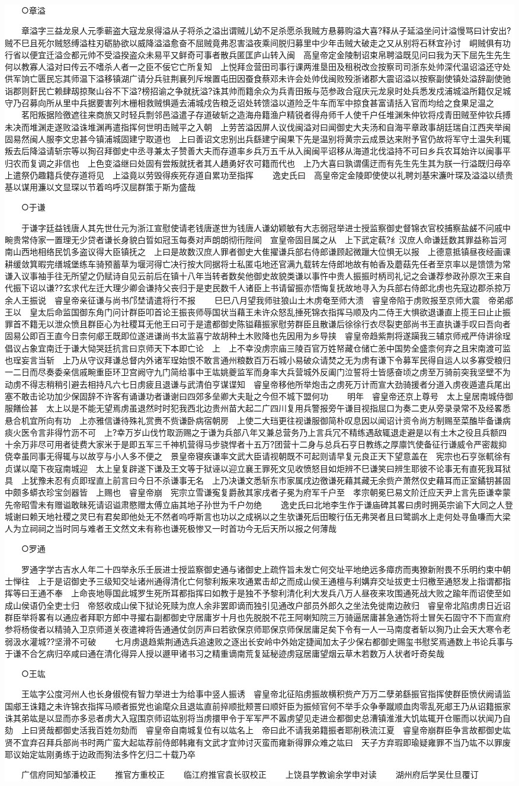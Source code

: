　　○章溢 

　　章溢字三益龙泉人元季蕲盗大寇龙泉得溢从子将杀之溢出谓贼儿幼不足杀愿杀我贼方悬募购溢大喜?释从子延溢坐问计溢慢骂曰计安出?贼不巳且死尔贼怒缚溢柱刃砺胁欲以威降溢溢愈奋不屈贼竟弗忍害溢夜乘间脱归募里中少年击贼大破走之又从别将石秝宜孙讨　峒贼俱有功行省以便宜迁溢佥都元帅不受溢揆盗众未易平又鲜奇可事者散兵匿匡庐山转入闽　高皇帝定金陵制诏束帛聘溢既见问曰我为天下屈先生先生何以教寡人溢对曰传云不嗜杀人者一之臣不佞它亡所复知　上悦拜佥营田司事行课两淮垦田及租税改佥按察司司浙东处帅深代温诏溢还守处供军饷亡匮民忘其师温下溢移镇湖广请分兵驻荆襄列斥堠置屯田因蚕食蔡邓未许会处帅伐闽败殁浙诸郡大震诏溢以按察副使镇处溢辞副使驰诣郡则姧民亡赖肆刼掠聚山谷不下溢?榜招谕之争就抚溢?诛其帅而籍余众为兵青田叛与范参政合寇庆元龙泉时处兵悉发戍浦城溢所籍仅足城守乃召募向所从里中兵据要害列木栅相救贼惧遁去浦城戍告粮乏诏处转馈溢以道险乏牛车而军中掠食甚富请括入官而均给之食果足温之 
　　茗阳叛据险徼遮往来商旅又时轻兵剽邻邑溢遣子存道破斩之造海舟籍渔户精锐者得舟师千人使千户任堆渊朱仲钦将戍青田贼至仲钦兵搏未决而堆渊走遂败溢诛堆渊再遣指挥何世明击贼平之入朝　上劳苦溢因屏人议伐闽溢对曰闻御史大夫汤和自海平章政事胡廷瑞自江西夹举闽固易然闽人服李文忠甚今镇浦城固建宁取道也　上曰善诏文忠别出兵繇建宁闽果下先是温别将黄宗云成景达来附予官仍故将军守土温失利辄叛去后降溢请斩宗等以狥召拜御史中丞寻兼太子赞善大夫而存道率乡兵万五千从入闽闽平诏移从海道北伐溢持不可曰乡兵农耳始许以闽事平归农而复调之非信也　上色变溢继曰处固有尝叛就抚者其人趫勇好农可籍而代也　上乃大喜曰孰谓儒迂而有先生先生其为朕一行溢既归母卒　上遣祭仍趣籍兵使存道将见　上溢竟以劳毁得疾死存道自累功至指挥 
　　逸史氏曰　高皇帝定金陵即使使以礼聘刘基宋濂叶琛及溢溢以绩贵基以谋用濂以文显琛以节着呜呼汉屈群策于斯为盛哉 

　　○于谦 

　　于谦字廷益钱唐人其先世仕元为浙江宣慰使请老钱唐遂世为钱唐人谦幼颖敏有大志弱冠举进士授监察御史督锦衣官校捕察盐鹾不问戚中畹贵常侍家一置理无少贷者谦长身貌白晢如冠玉每奏对声朗朗彻衎陛间　宣皇帝固目属之从　上下武定蓻?纟汉庶人命谦廷数其罪益称旨河南山西地相络民饥多盗议得大臣镇抚之　上曰是故数汉庶人罪者御史大隹擢谦兵部右侍郎谦顾起微躐大位惧无以报　上德意抵镇昼夜经画课耕缓敛箕暇完缮城堡练车骑预蓄草为堰河得亡决行按大同据将士私匿屯地还官满九载转左侍郎地故有帕香及蘑菇先任者至京率以是馈馈为常谦入议事袖手往无所望之仍赋诗自见云前后在镇十八年当转者数矣他御史故貌类谦以事忤中贵人振振时柄司礼记之会谦荐参政孙原次王来自代振下诏以谦??玄求代左迁大理少卿会谦持父丧归于是吏民数千人诸臣上书请留振亦悟悔复抚故地寻入为兵部右侍郎北虏也先寇边郡杀掠万余人王振说　睿皇帝亲征谦与尚书邝埜请遣将行不报 
　　巳巳八月望我师驻狼山土木虏奄至师大溃　睿皇帝陷于虏败报至京师大震　帝弟郕王以　皇太后命监国御东角门问计群臣叩首论王振丧师辱国状当藉王未许众怒乱捶死锦衣指挥马顺及内二侍王大惧欲退谦直上揽王曰止止振罪首不籍无以泄众愤且群臣心为社稷耳无他王曰可于是遣都御史陈镒藉振家慰劳群臣且散谦后徐徐行衣尽裂吏部尚书王直执谦手叹曰吾向者固易公即百王直今日柰何郕王既即位遂进谦尚书太监喜宁故胡种土木败降也先因用为乡导挟　睿皇帝趋紫荆将遂躏我三辅京师戒严侍讲徐珵倡议占象宜南迁于谦大恸哭廷抗言曰京师天下本即亡论　上　上不幸没虏宗庙三陵百官万姓帑藏仓储亡恙中国势全盛柰何弃之且宋南渡可监也珵妄言当斩　上乃从守议拜谦总督内外诸军珵始恨不敢言通州粮数百万石城小易破众请焚之无为虏有谦下令募军民得自运人以多寡受粮归一二日而尽奏委亲信戚畹重臣环卫宫阙守九门简给事中王竑姚夔监军而身率大兵营城外反阖门泣誓将士皆感奋顷之虏至万骑前突我坚壁不为动虏不得志稍稍引避去相持凡六七日虏疲且退谦与武清伯亨谋谍知　睿皇帝移他所举炮击之虏死万计而宣大劲骑援者分道入虏夜遁遣兵尾出塞不敢击论功加少保固辞不许客有诵谦功者谦谢曰四郊多垒卿大夫耻之今但不城下盟何功 
　　明年　睿皇帝还京上尊号　太上皇居南城侍御服饍俭甚　太上以是不能无望焉虏虽退然时时犯我西北边贵州苗大起二广四川复用兵警报旁午谦目视指屈口为奏二吏从旁录录常不及经畧悉悬合机宜所向有功　上亦雅信谦待殊礼赏赉不赀谦卧病宿朝房　上使二大珰更往视谦服御简朴叹息因以闻诏计资令尚方制赐至菜醢毕备谦病痰火医令言非得竹沥不可　上?幸万岁山伐竹取沥赐之于谦为兵部八年又兼总营务乃上言兵冗不精练遇敌辄退走避是以有土木之役且兵额四十余万非尽可用者徒费大家米于是即五军三千神机营得马步骁悍者十五万?团营十二身与总兵石亨日教练之厚廪饩使备征行谦威令严密裁抑侥幸虽同事无得辄与以故亨与小人多不便之　景皇帝寝疾谦率文武大臣请视朝既不可起则请早复元良正天下望意盖在　宪宗也石亨张軏徐有贞谋以麾下夜寇南城迎　太上皇复辟遂下谦及王文等于狱诬以迎立襄王罪死文见收愤怒目如炬辨不巳谦笑曰辨生耶彼不论事无有直死我耳狱具　上犹豫未忍有贞即珵直上前言曰今日不杀谦事无名　上乃决谦文悉斩东市家属戌边徼谦死藉其藏无余赀产萧然仅史藉耳而正室鐍钥甚固中颇多蟒衣珍宝剑器皆　上赐也　睿皇帝崩　宪宗立雪谦寃复爵赦其家戌者子冕为府军千户至　孝宗朝冕巳易文阶迁应天尹上言先臣谦幸蒙先帝昭雪未有赠谥敢昧死请诏谥肃愍赠太傅立庙其地子孙世为千户勿绝 
　　逸史氏曰北地李生作于谦庙碑其畧曰虏时拥英宗谕下大同之人登城谢曰赖天地社稷之灵巳有君矣即他处无不然者呜呼斯言也功以之成祸以之生欤谦死后田畯行伍无弗哭者且曰鹭鹚水上走何处寻鱼嗛而大梁人为立祠祠之当时同与难者王文然文未有称也谦死极惨又一时首功今无后天所以报之何薄哉 

　　○罗通 

　　罗通字学古吉水人年二十四举永乐壬辰进士授监察御史通与诸御史上疏忤旨未发亡何交址平地绝远多瘴疠而夷獠新附畏不乐明约束中朝士惮往　上于是诏御史予三级知交址诸州通得清化亡何黎利叛来攻通累击却之而成山侯王通檀与利媾弃交址拔吏士归檄至通怒发上指谓都指挥等曰王通不奉　上命丧地辱国此城罗生死所耳都指挥曰如教于是独不予黎利清化利大发兵八万人昼夜来攻围通死战大败之踰年而诏使至如成山侯语仍全吏士归　帝怒收成山侯下狱论死赎为庶人余非罢即谪而独引见通改户部员外郎久之坐法免徙南边赦归　睿皇帝北陷虏虏日近诏群臣举将畧有以通应者拜职方郎中寻擢右副都御史守居庸岁十月也先脱脱不花王阿喇知院三万骑逼居庸甚急通饬将士冒矢石固守不下而宣府参将杨俊者以精骑入卫京师道关夜遣裨将告通通仗剑厉声曰若欲保京师耶保京师保居庸足矣下令有一人一马南度者斩以狥乃止会天大寒令老弱汲水灌城??坚滑不可破 
　　七月虏退趋紫荆通选兵追速败之逐出长安岭中外始定捷闻加太子少保右都御史赐玺书慰奖焉通数上书论兵事与于谦不合乞病归卒咸曰通在清化得异人授以遯甲诸书习之精重谪南荒复延秘迹虏寇居庸望烟云草木若数万人状者吁奇矣哉 

　　○王竑 

　　王竑字公度河州人也长身俶傥有智力举进士为给事中竖人振诱　睿皇帝北征陷虏振故横积赀产万万二孽弟繇振官指挥使群臣愤伏阙请监国郕王诛籍之未许锦衣指挥马顺者振党也谕麾众且退竑直前捽顺批颊詈曰顺奸臣为振倾官何不举手众争拳蹴顺血肉零乱死郕王乃从诏籍振家诛其弟竑是以显而亦多忌者虏大入寇围京师诏竑别将当虏擐甲令于军军严不嚣虏望见走进佥都御史总漕镇淮淮大饥竑辄开仓赈而以状闻乃自劾　上曰贤哉都御史活我百姓勿劾而　睿皇帝自南城复位有以竑名上　帝曰此不请我弟籍振者耶削秩流江夏　睿皇帝崩群臣争言故都御史竑贤不宜弃召拜兵部尚书时两广蛮大起竑荐前侍郎韩雍有文武才宜帅讨灭蛮而雍新得罪众难之竑曰　天子方弃瑕即瑜疑雍罪不当乃竑不以罪废耶议始定竑刚勇练于边政而狥法多忤乞归二十载乃卒 

　　广信府同知邹潘校正 
　　推官方重校正 
　　临江府推官袁长驭校正 
　　上饶县学教谕余学申对读 
　　湖州府后学吴仕旦覆订 
